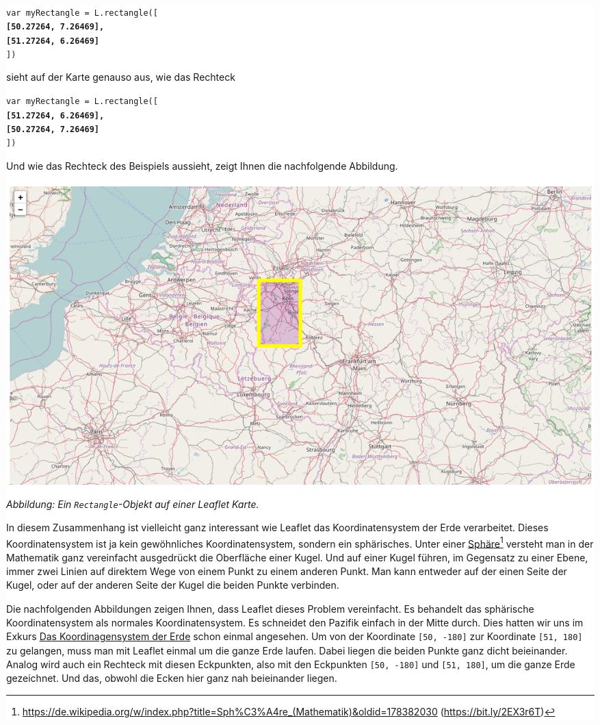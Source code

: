 `var myRectangle = L.rectangle([`  
**`[50.27264, 7.26469],`**  
**`[51.27264, 6.26469]`**  
`])`  

sieht auf der Karte genauso aus, wie das Rechteck

`var myRectangle = L.rectangle([`  
**`[51.27264, 6.26469],`**  
**`[50.27264, 7.26469]`**  
`])`

Und wie das Rechteck des Beispiels aussieht, zeigt Ihnen die nachfolgende Abbildung.

![Ein `Rectangle`-Objekt auf einer Leaflet Karte.](media/images/989rechteck.png)

*Abbildung: Ein `Rectangle`-Objekt auf einer Leaflet Karte.*

In diesem Zusammenhang ist vielleicht ganz interessant wie Leaflet das 
Koordinatensystem der Erde verarbeitet. Dieses Koordinatensystem ist ja kein 
gewöhnliches Koordinatensystem, sondern ein sphärisches. 
Unter einer 
[Sphäre](https://de.wikipedia.org/w/index.php?title=Sph%C3%A4re_(Mathematik)&oldid=178382030)[^10] 
versteht man in der Mathematik ganz vereinfacht ausgedrückt 
die Oberfläche einer Kugel. Und auf einer Kugel führen, im Gegensatz zu einer Ebene, 
immer zwei Linien auf direktem Wege von einem Punkt zu einem anderen Punkt. 
Man kann entweder auf der einen Seite der Kugel, oder auf der anderen Seite 
der Kugel die beiden Punkte verbinden.
 
Die nachfolgenden Abbildungen zeigen Ihnen, dass Leaflet dieses Problem vereinfacht. 
Es behandelt das sphärische Koordinatensystem als normales Koordinatensystem. 
Es schneidet den Pazifik einfach in der Mitte durch.
Dies hatten wir uns im Exkurs 
[Das Koordinagensystem der Erde](#DasKoordinatensystemderErde) schon einmal angesehen.
Um von der Koordinate `[50, -180]` zur Koordinate `[51, 180]` zu gelangen, 
muss man mit Leaflet einmal um die ganze Erde laufen. 
Dabei liegen die beiden Punkte ganz dicht beieinander. 
Analog wird auch ein Rechteck mit diesen Eckpunkten, also mit den Eckpunkten 
`[50, -180]` und `[51, 180]`, um die ganze Erde gezeichnet. 
Und das, obwohl die Ecken hier ganz nah beieinander liegen.


[^1]: https://de.wikipedia.org/w/index.php?title=Point_of_Interest&oldid=155530967 (https://bit.ly/2LDyLbW)
[^2]: https://leafletjs.com/reference.html#map-panby
[^3]: https://leafletjs.com/reference.html#point
[^4]: https://leafletjs.com/reference.html#layer
[^5]: https://leafletjs.com/reference.html#marker
[^6]: http://leafletjs.com/reference.html#path
[^7]: http://leafletjs.com/reference.html#polyline
[^8]: http://leafletjs.com/reference.html#polygon
[^9]: https://leafletjs.com/reference.html#rectangle
[^10]: https://de.wikipedia.org/w/index.php?title=Sph%C3%A4re_(Mathematik)&oldid=178382030 (https://bit.ly/2EX3r6T)
[^11]: https://leafletjs.com/reference.html#circle
[^12]: http://leafletjs.com/reference.html#map-fitbounds
[^13]: https://leafletjs.com/reference.html#layer-bindpopup
[^14]: https://de.wikipedia.org/w/index.php?title=Layertechnik&oldid=73960532 (https://bit.ly/2TiykGx)
[^15]: https://leafletjs.com/reference.html#layergroup
[^16]: https://leafletjs.com/reference.html#layergroup-removelayer
[^17]: https://leafletjs.com/reference.html#featuregroup
[^18]: https://leafletjs.com/reference.html#popup
[^19]: http://leafletjs.com/reference.html#map-openpopup
[^20]: http://leafletjs.com/reference.html#map-addlayer
[^21]: https://leafletjs.com/index.html#features
[^22]: https://leafletjs.com/reference.html#map-locate
[^23]: https://de.wikipedia.org/w/index.php?title=W3C_Geolocation_API&oldid=173190043 (https://bit.ly/2Vfbd1H)
[^24]: https://www.mozilla.org/de/firefox/new/
[^25]: https://www.google.de/chrome/browser/desktop/index.html
[^26]: https://wiki.selfhtml.org/index.php?title=CSS/Wertetypen/Zahlen,_Ma%C3%9Fe_und_Ma%C3%9Feinheiten/Viewportabmessungen&oldid=55341 (https://bit.ly/2GNCXaf)
[^27]: https://leafletjs.com/reference.html#map-geolocation-methods
[^28]: http://leafletjs.com/reference.html#locationevent
[^29]: http://leafletjs.com/reference.html#events
[^30]: http://leafletjs.com/reference.html#evented-on
[^31]: https://developer.mozilla.org/en-US/docs/Web/API/Window/localStorage (https://mzl.la/2n4WEjv)
[^31]: https://developer.mozilla.org/de/docs/Web/API/Window/sessionStorage (https://mzl.la/2Apjxmx)
